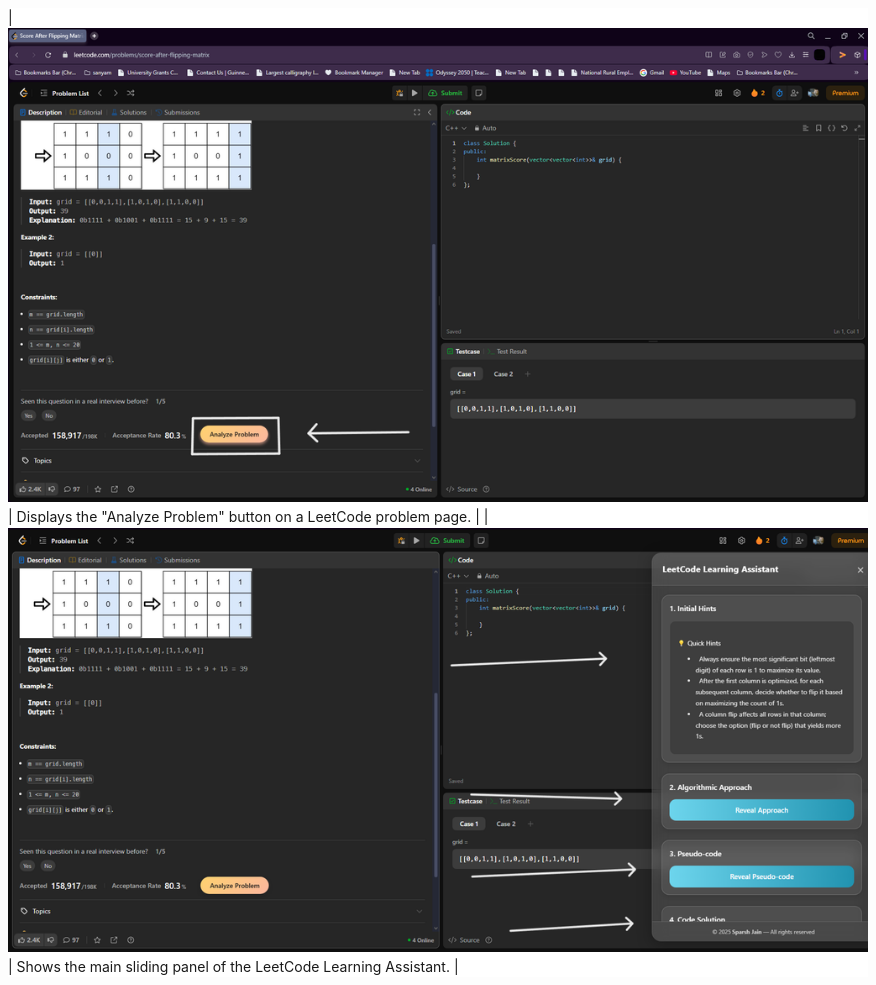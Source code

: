 | ![Analyze Button](/screenshots/analyzebtn.png) | Displays the "Analyze Problem" button on a LeetCode problem page. |
| ![Assistant Panel](/screenshots/hints.png) | Shows the main sliding panel of the LeetCode Learning Assistant. |